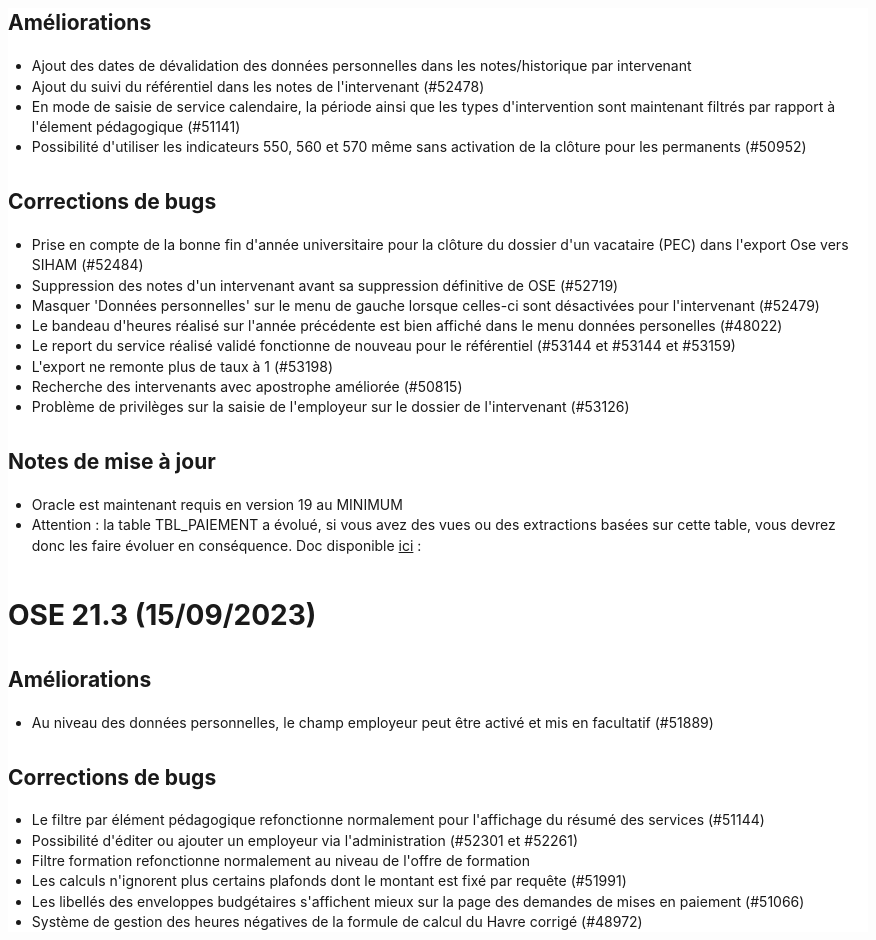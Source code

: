 ## Améliorations

* Ajout des dates de dévalidation des données personnelles dans les notes/historique par intervenant
* Ajout du suivi du référentiel dans les notes de l'intervenant (#52478)
* En mode de saisie de service calendaire, la période ainsi que les types d'intervention sont maintenant filtrés par rapport à l'élement pédagogique (#51141)
* Possibilité d'utiliser les indicateurs 550, 560 et 570 même sans activation de la clôture pour les permanents (#50952)

## Corrections de bugs

* Prise en compte de la bonne fin d'année universitaire pour la clôture du dossier d'un vacataire (PEC) dans l'export Ose vers SIHAM (#52484)
* Suppression des notes d'un intervenant avant sa suppression définitive de OSE (#52719)
* Masquer 'Données personnelles' sur le menu de gauche lorsque celles-ci sont désactivées pour l'intervenant (#52479)
* Le bandeau d'heures réalisé sur l'année précédente est bien affiché dans le menu données personelles (#48022)
* Le report du service réalisé validé fonctionne de nouveau pour le référentiel (#53144 et #53144 et #53159)
* L'export ne remonte plus de taux à 1 (#53198)
* Recherche des intervenants avec apostrophe améliorée (#50815)
* Problème de privilèges sur la saisie de l'employeur sur le dossier de l'intervenant (#53126)

## Notes de mise à jour

* Oracle est maintenant requis en version 19 au MINIMUM
* Attention : la table TBL_PAIEMENT a évolué, si vous avez des vues ou des extractions basées sur cette table, vous devrez donc les faire évoluer en conséquence. Doc disponible [ici](doc/export-pilotage.md) :



# OSE 21.3 (15/09/2023)

## Améliorations

* Au niveau des données personnelles, le champ employeur peut être activé et mis en facultatif (#51889)


## Corrections de bugs

* Le filtre par élément pédagogique refonctionne normalement pour l'affichage du résumé des services (#51144)
* Possibilité d'éditer ou ajouter un employeur via l'administration (#52301 et #52261)
* Filtre formation refonctionne normalement au niveau de l'offre de formation
* Les calculs n'ignorent plus certains plafonds dont le montant est fixé par requête (#51991)
* Les libellés des enveloppes budgétaires s'affichent mieux sur la page des demandes de mises en paiement (#51066)
* Système de gestion des heures négatives de la formule de calcul du Havre corrigé (#48972)
